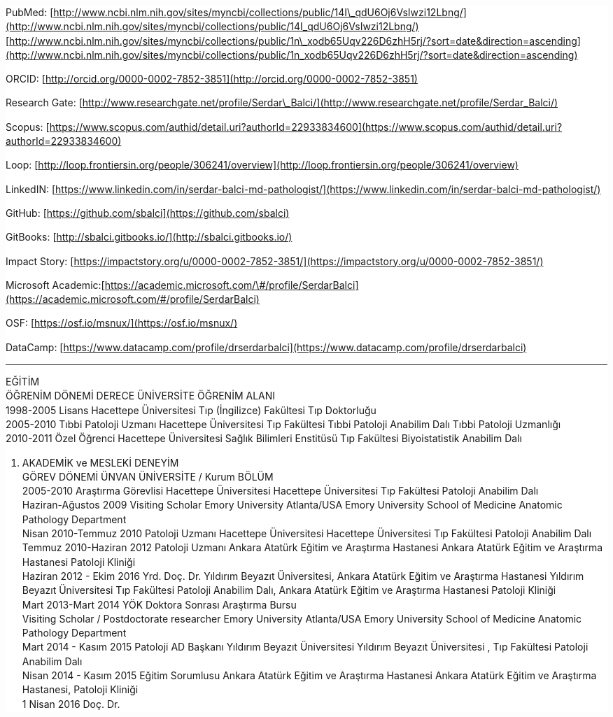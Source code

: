 PubMed: [http://www.ncbi.nlm.nih.gov/sites/myncbi/collections/public/14I\_qdU6Oj6VsIwzi12Lbng/](http://www.ncbi.nlm.nih.gov/sites/myncbi/collections/public/14I_qdU6Oj6VsIwzi12Lbng/)  
[http://www.ncbi.nlm.nih.gov/sites/myncbi/collections/public/1n\_xodb65Uqv226D6zhH5rj/?sort=date&direction=ascending](http://www.ncbi.nlm.nih.gov/sites/myncbi/collections/public/1n_xodb65Uqv226D6zhH5rj/?sort=date&direction=ascending)

ORCID: [http://orcid.org/0000-0002-7852-3851](http://orcid.org/0000-0002-7852-3851)

Research Gate: [http://www.researchgate.net/profile/Serdar\_Balci/](http://www.researchgate.net/profile/Serdar_Balci/)

Scopus: [https://www.scopus.com/authid/detail.uri?authorId=22933834600](https://www.scopus.com/authid/detail.uri?authorId=22933834600)

Loop: [http://loop.frontiersin.org/people/306241/overview](http://loop.frontiersin.org/people/306241/overview)

LinkedIN: [https://www.linkedin.com/in/serdar-balci-md-pathologist/](https://www.linkedin.com/in/serdar-balci-md-pathologist/)

GitHub: [https://github.com/sbalci](https://github.com/sbalci)

GitBooks: [http://sbalci.gitbooks.io/](http://sbalci.gitbooks.io/)

Impact Story: [https://impactstory.org/u/0000-0002-7852-3851/](https://impactstory.org/u/0000-0002-7852-3851/)

Microsoft Academic:[https://academic.microsoft.com/\#/profile/SerdarBalci](https://academic.microsoft.com/#/profile/SerdarBalci)

OSF: [https://osf.io/msnux/](https://osf.io/msnux/)

DataCamp: [https://www.datacamp.com/profile/drserdarbalci](https://www.datacamp.com/profile/drserdarbalci)

---

EĞİTİM  
ÖĞRENİM DÖNEMİ    DERECE    ÜNİVERSİTE    ÖĞRENİM ALANI  
1998-2005    Lisans    Hacettepe Üniversitesi Tıp \(İngilizce\) Fakültesi    Tıp Doktorluğu  
2005-2010    Tıbbi Patoloji Uzmanı    Hacettepe Üniversitesi Tıp Fakültesi Tıbbi Patoloji Anabilim Dalı    Tıbbi Patoloji Uzmanlığı  
2010-2011    Özel Öğrenci    Hacettepe Üniversitesi Sağlık Bilimleri Enstitüsü    Tıp Fakültesi Biyoistatistik Anabilim Dalı

1. AKADEMİK ve MESLEKİ DENEYİM  
   GÖREV DÖNEMİ    ÜNVAN    ÜNİVERSİTE / Kurum    BÖLÜM  
   2005-2010    Araştırma Görevlisi    Hacettepe Üniversitesi    Hacettepe Üniversitesi Tıp Fakültesi Patoloji Anabilim Dalı  
   Haziran-Ağustos 2009    Visiting Scholar    Emory University Atlanta/USA    Emory University School of Medicine Anatomic Pathology Department  
   Nisan 2010-Temmuz 2010    Patoloji Uzmanı    Hacettepe Üniversitesi    Hacettepe Üniversitesi Tıp Fakültesi Patoloji Anabilim Dalı  
   Temmuz 2010-Haziran 2012    Patoloji Uzmanı    Ankara Atatürk Eğitim ve Araştırma Hastanesi    Ankara Atatürk Eğitim ve Araştırma Hastanesi Patoloji Kliniği  
   Haziran 2012 - Ekim 2016    Yrd. Doç. Dr.    Yıldırım Beyazıt Üniversitesi, Ankara Atatürk Eğitim ve Araştırma Hastanesi    Yıldırım Beyazıt Üniversitesi Tıp Fakültesi Patoloji Anabilim Dalı, Ankara Atatürk Eğitim ve Araştırma Hastanesi Patoloji Kliniği  
   Mart 2013-Mart 2014    YÖK Doktora Sonrası Araştırma Bursu  
   Visiting Scholar / Postdoctorate researcher    Emory University Atlanta/USA    Emory University School of Medicine Anatomic Pathology Department  
   Mart 2014 - Kasım 2015    Patoloji AD Başkanı    Yıldırım Beyazıt Üniversitesi    Yıldırım Beyazıt Üniversitesi , Tıp Fakültesi Patoloji Anabilim Dalı  
   Nisan 2014 - Kasım 2015    Eğitim Sorumlusu    Ankara Atatürk Eğitim ve Araştırma Hastanesi    Ankara Atatürk Eğitim ve Araştırma Hastanesi, Patoloji Kliniği  
   1 Nisan 2016    Doç. Dr.

